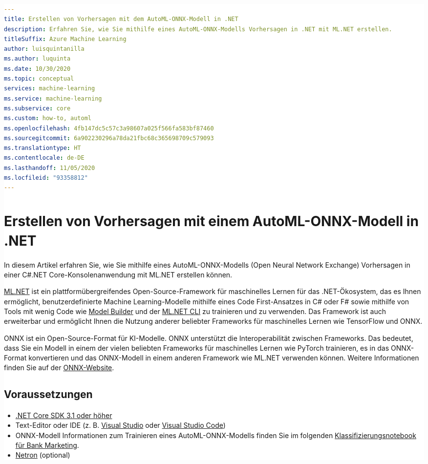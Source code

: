 ```yaml
---
title: Erstellen von Vorhersagen mit dem AutoML-ONNX-Modell in .NET
description: Erfahren Sie, wie Sie mithilfe eines AutoML-ONNX-Modells Vorhersagen in .NET mit ML.NET erstellen.
titleSuffix: Azure Machine Learning
author: luisquintanilla
ms.author: luquinta
ms.date: 10/30/2020
ms.topic: conceptual
services: machine-learning
ms.service: machine-learning
ms.subservice: core
ms.custom: how-to, automl
ms.openlocfilehash: 4fb147dc5c57c3a98607a025f566fa583bf87460
ms.sourcegitcommit: 6a902230296a78da21fbc68c365698709c579093
ms.translationtype: HT
ms.contentlocale: de-DE
ms.lasthandoff: 11/05/2020
ms.locfileid: "93358812"
---
```

# <a name="make-predictions-with-an-automl-onnx-model-in-net"></a>Erstellen von Vorhersagen mit einem AutoML-ONNX-Modell in .NET

In diesem Artikel erfahren Sie, wie Sie mithilfe eines AutoML-ONNX-Modells (Open Neural Network Exchange) Vorhersagen in einer C#.NET Core-Konsolenanwendung mit ML.NET erstellen können.

[ML.NET](/dotnet/machine-learning/) ist ein plattformübergreifendes Open-Source-Framework für maschinelles Lernen für das .NET-Ökosystem, das es Ihnen ermöglicht, benutzerdefinierte Machine Learning-Modelle mithilfe eines Code First-Ansatzes in C# oder F# sowie mithilfe von Tools mit wenig Code wie [Model Builder](/dotnet/machine-learning/automate-training-with-model-builder) und der [ML.NET CLI](/dotnet/machine-learning/automate-training-with-cli) zu trainieren und zu verwenden. Das Framework ist auch erweiterbar und ermöglicht Ihnen die Nutzung anderer beliebter Frameworks für maschinelles Lernen wie TensorFlow und ONNX.

ONNX ist ein Open-Source-Format für KI-Modelle. ONNX unterstützt die Interoperabilität zwischen Frameworks. Das bedeutet, dass Sie ein Modell in einem der vielen beliebten Frameworks für maschinelles Lernen wie PyTorch trainieren, es in das ONNX-Format konvertieren und das ONNX-Modell in einem anderen Framework wie ML.NET verwenden können. Weitere Informationen finden Sie auf der [ONNX-Website](https://onnx.ai/).

## <a name="prerequisites"></a>Voraussetzungen

- [.NET Core SDK 3.1 oder höher](https://dotnet.microsoft.com/download)
- Text-Editor oder IDE (z. B. [Visual Studio](https://visualstudio.microsoft.com/vs/) oder [Visual Studio Code](https://code.visualstudio.com/Download))
- ONNX-Modell Informationen zum Trainieren eines AutoML-ONNX-Modells finden Sie im folgenden [Klassifizierungsnotebook für Bank Marketing](https://github.com/Azure/MachineLearningNotebooks/blob/master/how-to-use-azureml/automated-machine-learning/classification-bank-marketing-all-features/auto-ml-classification-bank-marketing-all-features.ipynb).
- [Netron](https://github.com/lutzroeder/netron) (optional)
